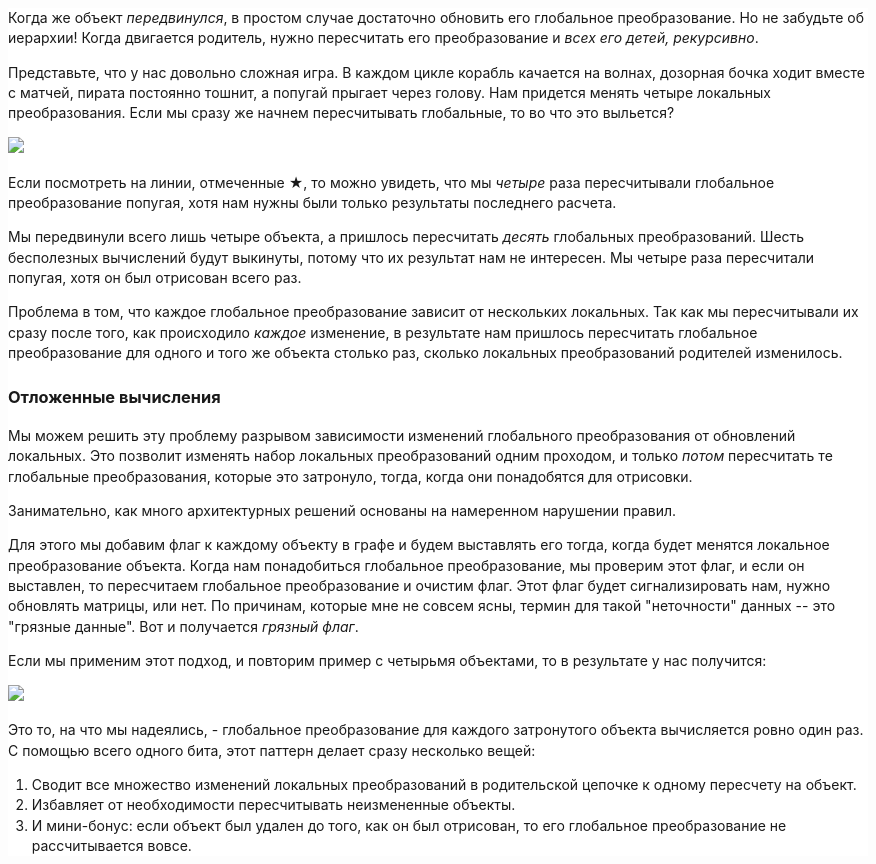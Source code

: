 Когда же объект *передвинулся*, в простом случае достаточно обновить его глобальное преобразование. Но не забудьте об иерархии! Когда двигается родитель, нужно пересчитать его преобразование и *всех его детей, рекурсивно*.

Представьте, что у нас довольно сложная игра. В каждом цикле корабль качается на волнах, дозорная бочка ходит вместе с матчей, пирата постоянно тошнит, а попугай прыгает через голову. Нам придется менять четыре локальных преобразования. Если мы сразу же начнем пересчитывать глобальные, то во что это выльется?

<span name="stars"></span>
<img src="images/dirty-flag-update-bad.png" />

<aside name="stars">

Если посмотреть на линии, отмеченные &#x2605;, то можно увидеть, что мы *четыре* раза пересчитывали глобальное преобразование попугая, хотя нам нужны были только результаты последнего расчета.

</aside>

Мы передвинули всего лишь четыре объекта, а пришлось пересчитать *десять* глобальных преобразований. Шесть бесполезных вычислений будут выкинуты, потому что их результат нам не интересен. Мы четыре раза пересчитали попугая, хотя он был отрисован всего раз.

Проблема в том, что каждое глобальное преобразование зависит от нескольких локальных. Так как мы пересчитывали их сразу после того, как происходило *каждое* изменение, в результате нам пришлось пересчитать глобальное преобразование для одного и того же объекта столько раз, сколько локальных преобразований родителей изменилось.

### Отложенные вычисления

Мы можем решить эту проблему <span name="decoupling">разрывом зависимости</span> изменений глобального преобразования от обновлений локальных. Это позволит изменять набор локальных преобразований одним проходом, и только *потом* пересчитать те глобальные преобразования, которые это затронуло, тогда, когда они понадобятся для отрисовки.

<aside name="decoupling">

Занимательно, как много архитектурных решений основаны на намеренном нарушении правил.

</aside>

Для этого мы добавим флаг к каждому объекту в графе и будем выставлять его тогда, когда будет менятся локальное преобразование объекта. Когда нам понадобиться глобальное преобразование, мы проверим этот флаг, и если он выставлен, то пересчитаем глобальное преобразование и очистим флаг. Этот флаг будет сигнализировать нам, нужно обновлять матрицы, или нет. По причинам, которые мне не совсем ясны, термин для такой "неточности" данных -- это "грязные данные". Вот и получается *грязный флаг*.

Если мы применим этот подход, и повторим пример с четырьмя объектами, то в результате у нас получится:

<img src="images/dirty-flag-update-good.png" />

Это то, на что мы надеялись, - глобальное преобразование для каждого затронутого объекта вычисляется ровно один раз. С помощью всего одного бита, этот паттерн делает сразу несколько вещей:

1. Сводит все множество изменений локальных преобразований в родительской цепочке к одному пересчету на объект.
2. Избавляет от необходимости пересчитывать неизмененные объекты.
3. И мини-бонус: если объект был удален до того, как он был отрисован, то его глобальное преобразование не рассчитывается вовсе.
